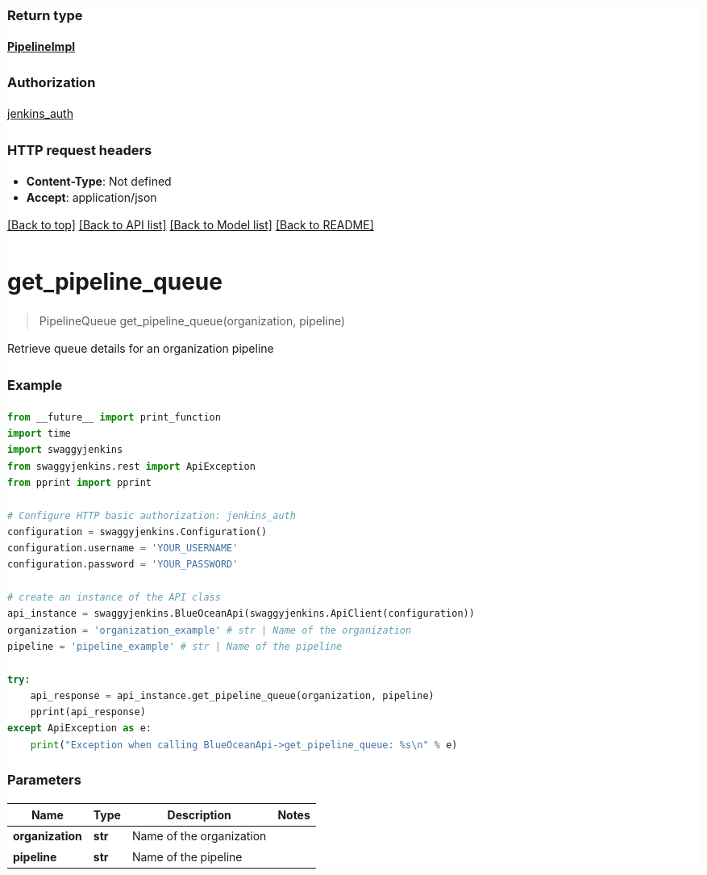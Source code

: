 ### Return type

[**PipelineImpl**](PipelineImpl.md)

### Authorization

[jenkins_auth](../README.md#jenkins_auth)

### HTTP request headers

 - **Content-Type**: Not defined
 - **Accept**: application/json

[[Back to top]](#) [[Back to API list]](../README.md#documentation-for-api-endpoints) [[Back to Model list]](../README.md#documentation-for-models) [[Back to README]](../README.md)

# **get_pipeline_queue**
> PipelineQueue get_pipeline_queue(organization, pipeline)



Retrieve queue details for an organization pipeline

### Example
```python
from __future__ import print_function
import time
import swaggyjenkins
from swaggyjenkins.rest import ApiException
from pprint import pprint

# Configure HTTP basic authorization: jenkins_auth
configuration = swaggyjenkins.Configuration()
configuration.username = 'YOUR_USERNAME'
configuration.password = 'YOUR_PASSWORD'

# create an instance of the API class
api_instance = swaggyjenkins.BlueOceanApi(swaggyjenkins.ApiClient(configuration))
organization = 'organization_example' # str | Name of the organization
pipeline = 'pipeline_example' # str | Name of the pipeline

try:
    api_response = api_instance.get_pipeline_queue(organization, pipeline)
    pprint(api_response)
except ApiException as e:
    print("Exception when calling BlueOceanApi->get_pipeline_queue: %s\n" % e)
```

### Parameters

Name | Type | Description  | Notes
------------- | ------------- | ------------- | -------------
 **organization** | **str**| Name of the organization | 
 **pipeline** | **str**| Name of the pipeline | 
